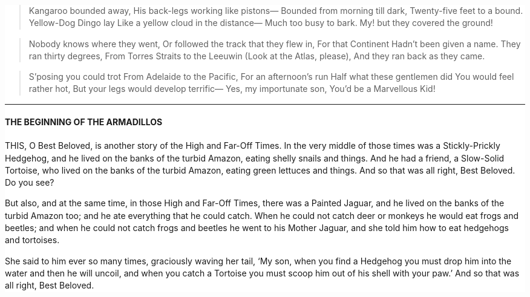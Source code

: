 >    Kangaroo bounded away,
>    His back-legs working like pistons—
>    Bounded from morning till dark,
>    Twenty-five feet to a bound.
>    Yellow-Dog Dingo lay
>    Like a yellow cloud in the distance—
>    Much too busy to bark.
>    My! but they covered the ground!

>    Nobody knows where they went,
>    Or followed the track that they flew in,
>    For that Continent
>    Hadn’t been given a name.
>    They ran thirty degrees,
>    From Torres Straits to the Leeuwin
>    (Look at the Atlas, please),
>    And they ran back as they came.

>    S’posing you could trot
>    From Adelaide to the Pacific,
>    For an afternoon’s run
>    Half what these gentlemen did
>    You would feel rather hot,
>    But your legs would develop terrific—
>    Yes, my importunate son,
>    You’d be a Marvellous Kid!
















---

#### THE BEGINNING OF THE ARMADILLOS




THIS, O Best Beloved, is another story of the High and Far-Off Times. In the very middle of those times was a Stickly-Prickly Hedgehog, and he lived on the banks of the turbid Amazon, eating shelly snails and things. And he had a friend, a Slow-Solid Tortoise, who lived on the banks of the turbid Amazon, eating green lettuces and things. And so that was all right, Best Beloved. Do you see?

But also, and at the same time, in those High and Far-Off Times, there was a Painted Jaguar, and he lived on the banks of the turbid Amazon too; and he ate everything that he could catch. When he could not catch deer or monkeys he would eat frogs and beetles; and when he could not catch frogs and beetles he went to his Mother Jaguar, and she told him how to eat hedgehogs and tortoises.

She said to him ever so many times, graciously waving her tail, ‘My son, when you find a Hedgehog you must drop him into the water and then he will uncoil, and when you catch a Tortoise you must scoop him out of his shell with your paw.’ And so that was all right, Best Beloved.
